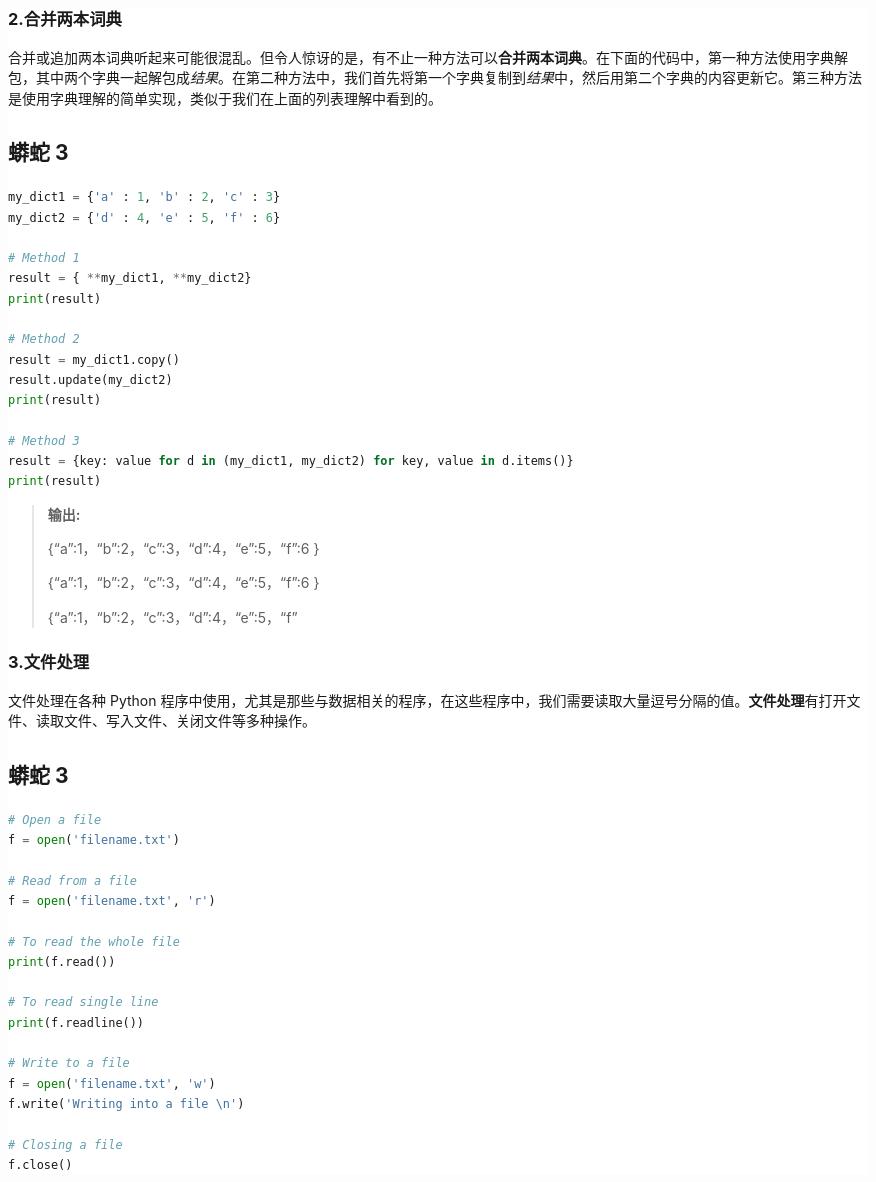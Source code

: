 ### 2.合并两本词典

合并或追加两本词典听起来可能很混乱。但令人惊讶的是，有不止一种方法可以**合并两本词典**。在下面的代码中，第一种方法使用字典解包，其中两个字典一起解包成*结果*。在第二种方法中，我们首先将第一个字典复制到*结果*中，然后用第二个字典的内容更新它。第三种方法是使用字典理解的简单实现，类似于我们在上面的列表理解中看到的。

## 蟒蛇 3

```py
my_dict1 = {'a' : 1, 'b' : 2, 'c' : 3}
my_dict2 = {'d' : 4, 'e' : 5, 'f' : 6}

# Method 1
result = { **my_dict1, **my_dict2}
print(result)

# Method 2
result = my_dict1.copy()
result.update(my_dict2)
print(result)

# Method 3
result = {key: value for d in (my_dict1, my_dict2) for key, value in d.items()}
print(result)
```

> **输出:**
> 
> {“a”:1，“b”:2，“c”:3，“d”:4，“e”:5，“f”:6 }
> 
> {“a”:1，“b”:2，“c”:3，“d”:4，“e”:5，“f”:6 }
> 
> {“a”:1，“b”:2，“c”:3，“d”:4，“e”:5，“f”

### 3.文件处理

文件处理在各种 Python 程序中使用，尤其是那些与数据相关的程序，在这些程序中，我们需要读取大量逗号分隔的值。**文件处理**有打开文件、读取文件、写入文件、关闭文件等多种操作。

## 蟒蛇 3

```py
# Open a file
f = open('filename.txt')

# Read from a file
f = open('filename.txt', 'r')

# To read the whole file
print(f.read())

# To read single line
print(f.readline())

# Write to a file
f = open('filename.txt', 'w')
f.write('Writing into a file \n')

# Closing a file
f.close()
```
